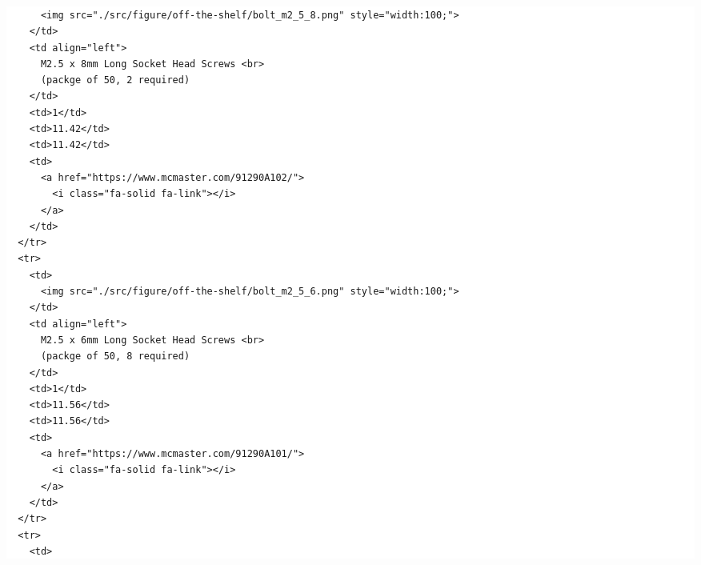           <img src="./src/figure/off-the-shelf/bolt_m2_5_8.png" style="width:100;">
        </td>
        <td align="left">
          M2.5 x 8mm Long Socket Head Screws <br>
          (packge of 50, 2 required)
        </td>
        <td>1</td>
        <td>11.42</td>
        <td>11.42</td>
        <td>
          <a href="https://www.mcmaster.com/91290A102/">
            <i class="fa-solid fa-link"></i>
          </a>
        </td>
      </tr>
      <tr>
        <td>
          <img src="./src/figure/off-the-shelf/bolt_m2_5_6.png" style="width:100;">
        </td>
        <td align="left">
          M2.5 x 6mm Long Socket Head Screws <br>
          (packge of 50, 8 required)
        </td>
        <td>1</td>
        <td>11.56</td>
        <td>11.56</td>
        <td>
          <a href="https://www.mcmaster.com/91290A101/">
            <i class="fa-solid fa-link"></i>
          </a>
        </td>
      </tr>
      <tr>
        <td>
